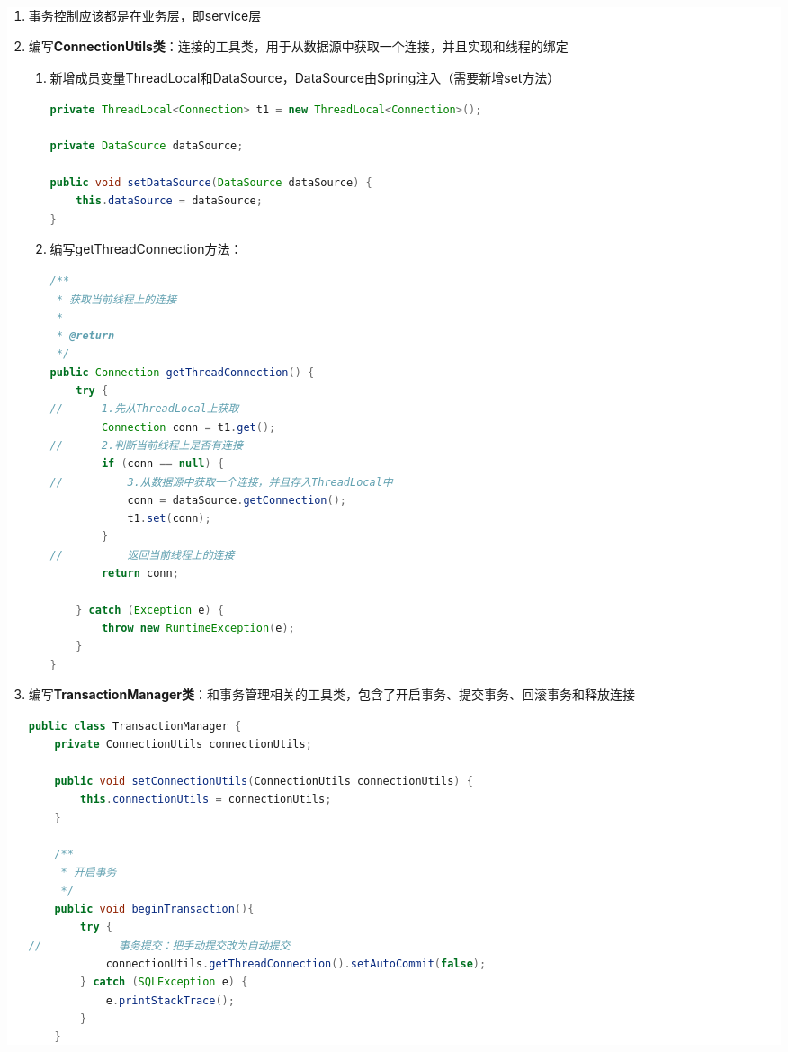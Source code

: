    1. 事务控制应该都是在业务层，即service层

   2. 编写**ConnectionUtils类**：连接的工具类，用于从数据源中获取一个连接，并且实现和线程的绑定

      1. 新增成员变量ThreadLocal和DataSource，DataSource由Spring注入（需要新增set方法）

         ```java
         private ThreadLocal<Connection> t1 = new ThreadLocal<Connection>();
         
         private DataSource dataSource;
         
         public void setDataSource(DataSource dataSource) {
             this.dataSource = dataSource;
         }
         ```

      2. 编写getThreadConnection方法：

         ```java
         /**
          * 获取当前线程上的连接
          *
          * @return
          */
         public Connection getThreadConnection() {
             try {
         //      1.先从ThreadLocal上获取
                 Connection conn = t1.get();
         //      2.判断当前线程上是否有连接
                 if (conn == null) {
         //          3.从数据源中获取一个连接，并且存入ThreadLocal中
                     conn = dataSource.getConnection();
                     t1.set(conn);
                 }
         //          返回当前线程上的连接
                 return conn;
         
             } catch (Exception e) {
                 throw new RuntimeException(e);
             }
         }
         ```

   3. 编写**TransactionManager类**：和事务管理相关的工具类，包含了开启事务、提交事务、回滚事务和释放连接

      ```java
      public class TransactionManager {
          private ConnectionUtils connectionUtils;
      
          public void setConnectionUtils(ConnectionUtils connectionUtils) {
              this.connectionUtils = connectionUtils;
          }
      
          /**
           * 开启事务
           */
          public void beginTransaction(){
              try {
      //            事务提交：把手动提交改为自动提交
                  connectionUtils.getThreadConnection().setAutoCommit(false);
              } catch (SQLException e) {
                  e.printStackTrace();
              }
          }
      